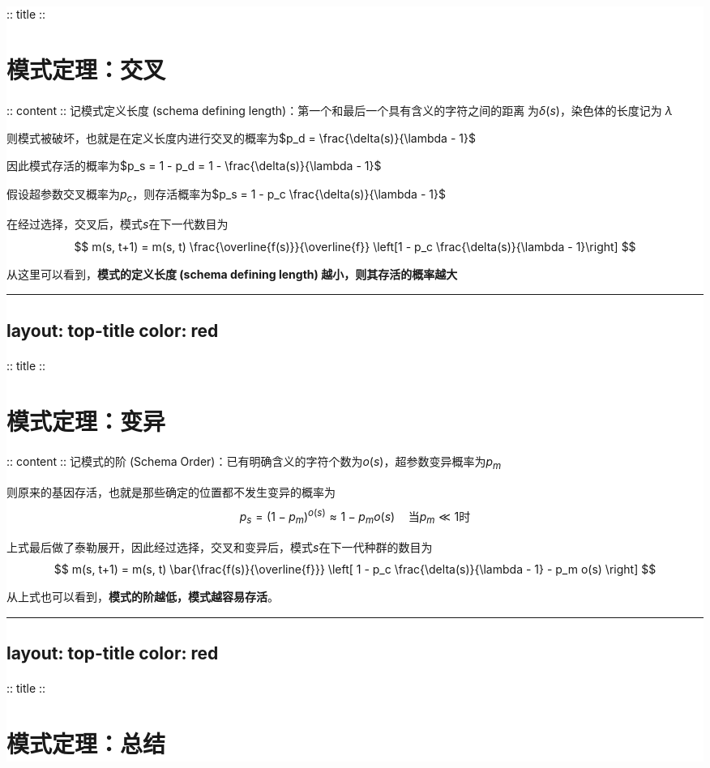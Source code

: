 :: title ::
# 模式定理：交叉

:: content ::
记模式定义长度 (schema defining length)：第一个和最后一个具有含义的字符之间的距离 为$\delta(s)$，染色体的长度记为 $\lambda$

则模式被破坏，也就是在定义长度内进行交叉的概率为$p_d = \frac{\delta(s)}{\lambda - 1}$

因此模式存活的概率为$p_s = 1 - p_d = 1 - \frac{\delta(s)}{\lambda - 1}$

假设超参数交叉概率为$p_c$，则存活概率为$p_s = 1 - p_c \frac{\delta(s)}{\lambda - 1}$

在经过选择，交叉后，模式$s$在下一代数目为
$$
m(s, t+1) = m(s, t) \frac{\overline{f(s)}}{\overline{f}} \left[1 - p_c \frac{\delta(s)}{\lambda - 1}\right]
$$

从这里可以看到，**模式的定义长度 (schema defining length) 越小，则其存活的概率越大**

---
layout: top-title
color: red
---

:: title ::
# 模式定理：变异

:: content ::
记模式的阶 (Schema Order)：已有明确含义的字符个数为$o(s)$，超参数变异概率为$p_m$

则原来的基因存活，也就是那些确定的位置都不发生变异的概率为
$$
p_s = (1 - p_m)^{o(s)} \approx 1 - p_m o(s) \quad \text{当} p_m \ll 1 \text{时}
$$

上式最后做了泰勒展开，因此经过选择，交叉和变异后，模式$s$在下一代种群的数目为
$$
m(s, t+1) = m(s, t) \bar{\frac{f(s)}{\overline{f}}} \left[ 1 - p_c \frac{\delta(s)}{\lambda - 1} - p_m o(s) \right]
$$

从上式也可以看到，**模式的阶越低，模式越容易存活**。

---
layout: top-title
color: red
---

:: title ::
# 模式定理：总结
